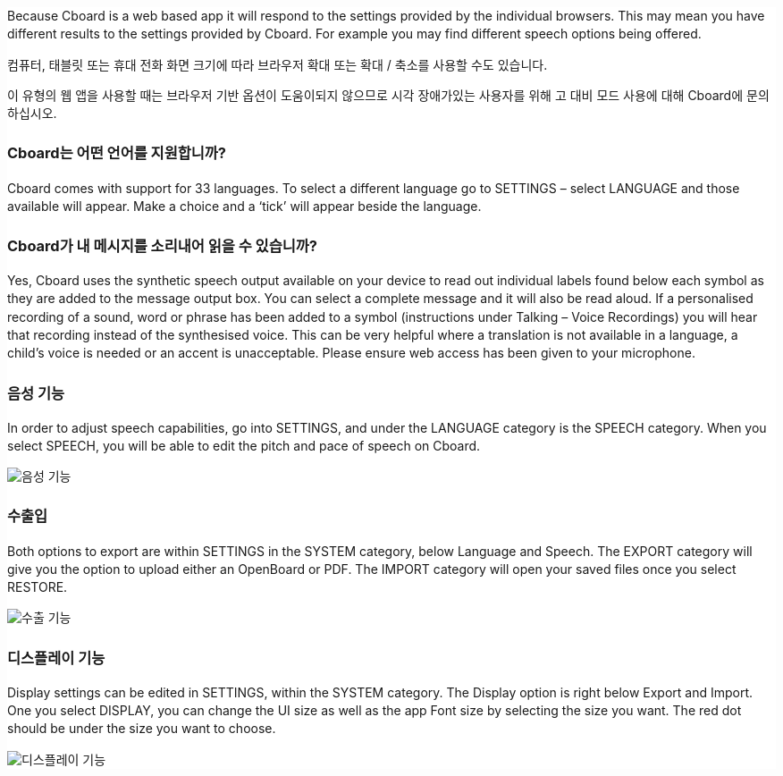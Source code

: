 Because Cboard is a web based app it will respond to the settings provided by the individual browsers. This may mean you have different results to the settings provided by Cboard. For example you may find different speech options being offered.

컴퓨터, 태블릿 또는 휴대 전화 화면 크기에 따라 브라우저 확대 또는 확대 / 축소를 사용할 수도 있습니다.

이 유형의 웹 앱을 사용할 때는 브라우저 기반 옵션이 도움이되지 않으므로 시각 장애가있는 사용자를 위해 고 대비 모드 사용에 대해 Cboard에 문의하십시오.

### <a name='WhichlanguagesaresupportedbyCboard'></a>Cboard는 어떤 언어를 지원합니까?

Cboard comes with support for 33 languages. To select a different language go to SETTINGS – select LANGUAGE and those available will appear. Make a choice and a ‘tick’ will appear beside the language.

<div><iframe width="420" height="315" src="https://www.youtube.com/embed/HHq9b3dJ0zM" frameborder="0" allowfullscreen></iframe></div>

### <a name='CanCboardreadmymessageoutaloud'></a>Cboard가 내 메시지를 소리내어 읽을 수 있습니까?

Yes, Cboard uses the synthetic speech output available on your device to read out individual labels found below each symbol as they are added to the message output box. You can select a complete message and it will also be read aloud. If a personalised recording of a sound, word or phrase has been added to a symbol (instructions under Talking – Voice Recordings) you will hear that recording instead of the synthesised voice. This can be very helpful where a translation is not available in a language, a child’s voice is needed or an accent is unacceptable. Please ensure web access has been given to your microphone.

### <a name='Speechcapabilities'></a>음성 기능

In order to adjust speech capabilities, go into SETTINGS, and under the LANGUAGE category is the SPEECH category. When you select SPEECH, you will be able to edit the pitch and pace of speech on Cboard.

![음성 기능](/images/help/speech.png "Speech capabilities")

### <a name='Exportandimport'></a>수출입

Both options to export are within SETTINGS in the SYSTEM category, below Language and Speech. The EXPORT category will give you the option to upload either an OpenBoard or PDF. The IMPORT category will open your saved files once you select RESTORE.

![수출 기능](/images/help/export.png "Export capabilities")

### <a name='Displaycapabilities'></a>디스플레이 기능

Display settings can be edited in SETTINGS, within the SYSTEM category. The Display option is right below Export and Import. One you select DISPLAY, you can change the UI size as well as the app Font size by selecting the size you want. The red dot should be under the size you want to choose.

![디스플레이 기능](/images/help/display.png "Display capabilities")
